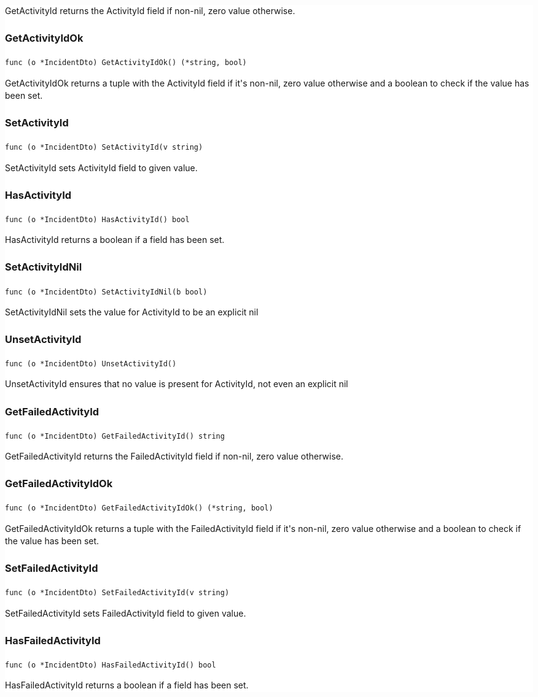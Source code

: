GetActivityId returns the ActivityId field if non-nil, zero value otherwise.

### GetActivityIdOk

`func (o *IncidentDto) GetActivityIdOk() (*string, bool)`

GetActivityIdOk returns a tuple with the ActivityId field if it's non-nil, zero value otherwise
and a boolean to check if the value has been set.

### SetActivityId

`func (o *IncidentDto) SetActivityId(v string)`

SetActivityId sets ActivityId field to given value.

### HasActivityId

`func (o *IncidentDto) HasActivityId() bool`

HasActivityId returns a boolean if a field has been set.

### SetActivityIdNil

`func (o *IncidentDto) SetActivityIdNil(b bool)`

 SetActivityIdNil sets the value for ActivityId to be an explicit nil

### UnsetActivityId
`func (o *IncidentDto) UnsetActivityId()`

UnsetActivityId ensures that no value is present for ActivityId, not even an explicit nil
### GetFailedActivityId

`func (o *IncidentDto) GetFailedActivityId() string`

GetFailedActivityId returns the FailedActivityId field if non-nil, zero value otherwise.

### GetFailedActivityIdOk

`func (o *IncidentDto) GetFailedActivityIdOk() (*string, bool)`

GetFailedActivityIdOk returns a tuple with the FailedActivityId field if it's non-nil, zero value otherwise
and a boolean to check if the value has been set.

### SetFailedActivityId

`func (o *IncidentDto) SetFailedActivityId(v string)`

SetFailedActivityId sets FailedActivityId field to given value.

### HasFailedActivityId

`func (o *IncidentDto) HasFailedActivityId() bool`

HasFailedActivityId returns a boolean if a field has been set.
